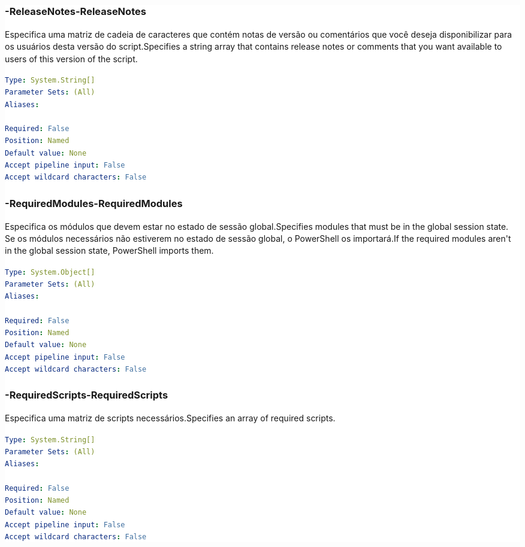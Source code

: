### <span data-ttu-id="00ef6-161">-ReleaseNotes</span><span class="sxs-lookup"><span data-stu-id="00ef6-161">-ReleaseNotes</span></span>

<span data-ttu-id="00ef6-162">Especifica uma matriz de cadeia de caracteres que contém notas de versão ou comentários que você deseja disponibilizar para os usuários desta versão do script.</span><span class="sxs-lookup"><span data-stu-id="00ef6-162">Specifies a string array that contains release notes or comments that you want available to users of this version of the script.</span></span>

```yaml
Type: System.String[]
Parameter Sets: (All)
Aliases:

Required: False
Position: Named
Default value: None
Accept pipeline input: False
Accept wildcard characters: False
```

### <span data-ttu-id="00ef6-163">-RequiredModules</span><span class="sxs-lookup"><span data-stu-id="00ef6-163">-RequiredModules</span></span>

<span data-ttu-id="00ef6-164">Especifica os módulos que devem estar no estado de sessão global.</span><span class="sxs-lookup"><span data-stu-id="00ef6-164">Specifies modules that must be in the global session state.</span></span> <span data-ttu-id="00ef6-165">Se os módulos necessários não estiverem no estado de sessão global, o PowerShell os importará.</span><span class="sxs-lookup"><span data-stu-id="00ef6-165">If the required modules aren't in the global session state, PowerShell imports them.</span></span>

```yaml
Type: System.Object[]
Parameter Sets: (All)
Aliases:

Required: False
Position: Named
Default value: None
Accept pipeline input: False
Accept wildcard characters: False
```

### <span data-ttu-id="00ef6-166">-RequiredScripts</span><span class="sxs-lookup"><span data-stu-id="00ef6-166">-RequiredScripts</span></span>

<span data-ttu-id="00ef6-167">Especifica uma matriz de scripts necessários.</span><span class="sxs-lookup"><span data-stu-id="00ef6-167">Specifies an array of required scripts.</span></span>

```yaml
Type: System.String[]
Parameter Sets: (All)
Aliases:

Required: False
Position: Named
Default value: None
Accept pipeline input: False
Accept wildcard characters: False
```
